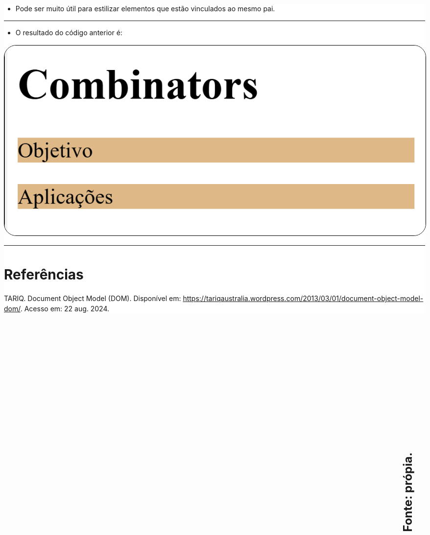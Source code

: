 - Pode ser muito útil para estilizar elementos que estão vinculados ao mesmo pai.

---

<style scoped>
    img {
        border: 1px solid black;
        border-radius: 25px;
    }

    h3 {
        display: flex;
        position: absolute;
        top: 50%;
        left: 80%;
        rotate: -90deg;
        font-size: 24px
    }
</style>

- O resultado do código anterior é:

![w:1000px](./img/combinator2.png)

### Fonte: própia.

---
# Referências

TARIQ. Document Object Model (DOM). Disponível em: <https://tariqaustralia.wordpress.com/2013/03/01/document-object-model-dom/>. Acesso em: 22 aug. 2024.



